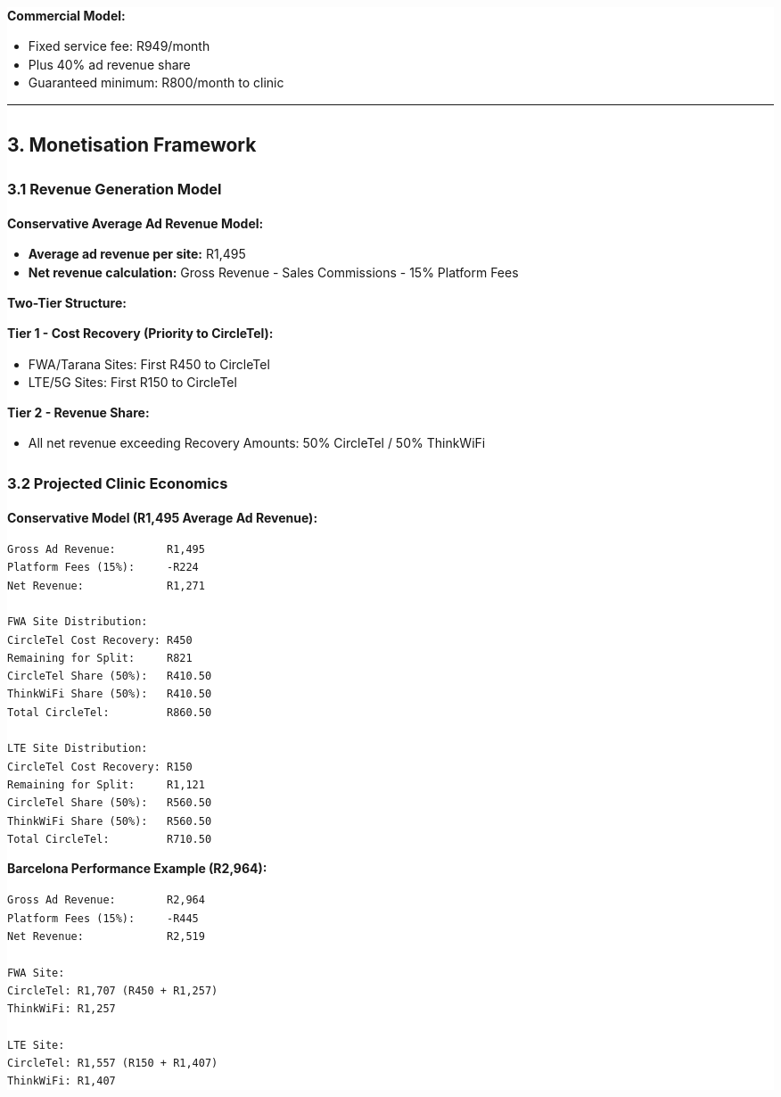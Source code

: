 **Commercial Model:**
- Fixed service fee: R949/month
- Plus 40% ad revenue share
- Guaranteed minimum: R800/month to clinic

---

## 3. Monetisation Framework

### 3.1 Revenue Generation Model

**Conservative Average Ad Revenue Model:**
- **Average ad revenue per site:** R1,495
- **Net revenue calculation:** Gross Revenue - Sales Commissions - 15% Platform Fees

**Two-Tier Structure:**

**Tier 1 - Cost Recovery (Priority to CircleTel):**
- FWA/Tarana Sites: First R450 to CircleTel
- LTE/5G Sites: First R150 to CircleTel

**Tier 2 - Revenue Share:**
- All net revenue exceeding Recovery Amounts: 50% CircleTel / 50% ThinkWiFi

### 3.2 Projected Clinic Economics

**Conservative Model (R1,495 Average Ad Revenue):**
```
Gross Ad Revenue:        R1,495
Platform Fees (15%):     -R224
Net Revenue:             R1,271

FWA Site Distribution:
CircleTel Cost Recovery: R450
Remaining for Split:     R821
CircleTel Share (50%):   R410.50
ThinkWiFi Share (50%):   R410.50
Total CircleTel:         R860.50

LTE Site Distribution:
CircleTel Cost Recovery: R150
Remaining for Split:     R1,121
CircleTel Share (50%):   R560.50
ThinkWiFi Share (50%):   R560.50
Total CircleTel:         R710.50
```

**Barcelona Performance Example (R2,964):**
```
Gross Ad Revenue:        R2,964
Platform Fees (15%):     -R445
Net Revenue:             R2,519

FWA Site: 
CircleTel: R1,707 (R450 + R1,257)
ThinkWiFi: R1,257

LTE Site: 
CircleTel: R1,557 (R150 + R1,407)
ThinkWiFi: R1,407
```
